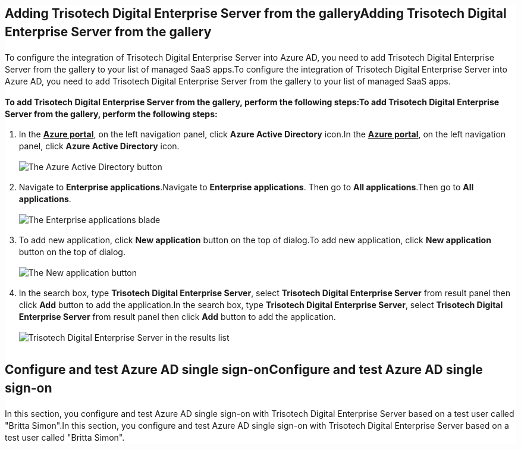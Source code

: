 ## <a name="adding-trisotech-digital-enterprise-server-from-the-gallery"></a><span data-ttu-id="b27c9-123">Adding Trisotech Digital Enterprise Server from the gallery</span><span class="sxs-lookup"><span data-stu-id="b27c9-123">Adding Trisotech Digital Enterprise Server from the gallery</span></span>
<span data-ttu-id="b27c9-124">To configure the integration of Trisotech Digital Enterprise Server into Azure AD, you need to add Trisotech Digital Enterprise Server from the gallery to your list of managed SaaS apps.</span><span class="sxs-lookup"><span data-stu-id="b27c9-124">To configure the integration of Trisotech Digital Enterprise Server into Azure AD, you need to add Trisotech Digital Enterprise Server from the gallery to your list of managed SaaS apps.</span></span>

<span data-ttu-id="b27c9-125">**To add Trisotech Digital Enterprise Server from the gallery, perform the following steps:**</span><span class="sxs-lookup"><span data-stu-id="b27c9-125">**To add Trisotech Digital Enterprise Server from the gallery, perform the following steps:**</span></span>

1. <span data-ttu-id="b27c9-126">In the **[Azure portal](https://portal.azure.com)**, on the left navigation panel, click **Azure Active Directory** icon.</span><span class="sxs-lookup"><span data-stu-id="b27c9-126">In the **[Azure portal](https://portal.azure.com)**, on the left navigation panel, click **Azure Active Directory** icon.</span></span> 

    ![The Azure Active Directory button][1]

1. <span data-ttu-id="b27c9-128">Navigate to **Enterprise applications**.</span><span class="sxs-lookup"><span data-stu-id="b27c9-128">Navigate to **Enterprise applications**.</span></span> <span data-ttu-id="b27c9-129">Then go to **All applications**.</span><span class="sxs-lookup"><span data-stu-id="b27c9-129">Then go to **All applications**.</span></span>

    ![The Enterprise applications blade][2]
    
1. <span data-ttu-id="b27c9-131">To add new application, click **New application** button on the top of dialog.</span><span class="sxs-lookup"><span data-stu-id="b27c9-131">To add new application, click **New application** button on the top of dialog.</span></span>

    ![The New application button][3]

1. <span data-ttu-id="b27c9-133">In the search box, type **Trisotech Digital Enterprise Server**, select **Trisotech Digital Enterprise Server** from result panel then click **Add** button to add the application.</span><span class="sxs-lookup"><span data-stu-id="b27c9-133">In the search box, type **Trisotech Digital Enterprise Server**, select **Trisotech Digital Enterprise Server** from result panel then click **Add** button to add the application.</span></span>

    ![Trisotech Digital Enterprise Server in the results list](./media/trisotechdigitalenterpriseserver-tutorial/tutorial_trisotechdigitalenterpriseserver_addfromgallery.png)

## <a name="configure-and-test-azure-ad-single-sign-on"></a><span data-ttu-id="b27c9-135">Configure and test Azure AD single sign-on</span><span class="sxs-lookup"><span data-stu-id="b27c9-135">Configure and test Azure AD single sign-on</span></span>

<span data-ttu-id="b27c9-136">In this section, you configure and test Azure AD single sign-on with Trisotech Digital Enterprise Server based on a test user called "Britta Simon".</span><span class="sxs-lookup"><span data-stu-id="b27c9-136">In this section, you configure and test Azure AD single sign-on with Trisotech Digital Enterprise Server based on a test user called "Britta Simon".</span></span>


[1]: ./media/trisotechdigitalenterpriseserver-tutorial/tutorial_general_01.png
[2]: ./media/trisotechdigitalenterpriseserver-tutorial/tutorial_general_02.png
[3]: ./media/trisotechdigitalenterpriseserver-tutorial/tutorial_general_03.png
[4]: ./media/trisotechdigitalenterpriseserver-tutorial/tutorial_general_04.png
[100]: ./media/trisotechdigitalenterpriseserver-tutorial/tutorial_general_100.png
[200]: ./media/trisotechdigitalenterpriseserver-tutorial/tutorial_general_200.png
[201]: ./media/trisotechdigitalenterpriseserver-tutorial/tutorial_general_201.png
[202]: ./media/trisotechdigitalenterpriseserver-tutorial/tutorial_general_202.png
[203]: ./media/trisotechdigitalenterpriseserver-tutorial/tutorial_general_203.png
